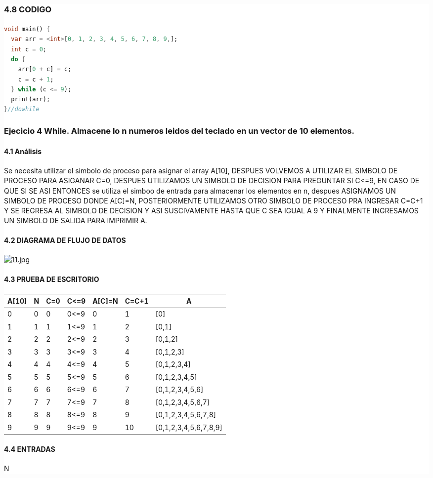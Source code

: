 ### 4.8 CODIGO
```dart
void main() {
  var arr = <int>[0, 1, 2, 3, 4, 5, 6, 7, 8, 9,];
  int c = 0;
  do {
    arr[0 + c] = c;
    c = c + 1;
  } while (c <= 9);
  print(arr);
}//dowhile
```



### Ejecicio 4 While. Almacene lo n numeros leidos del teclado en un vector de 10 elementos.

#### 4.1 Análisis
Se necesita utilizar el simbolo de proceso para asignar el array A[10],  DESPUES VOLVEMOS A UTILIZAR EL SIMBOLO DE PROCESO PARA ASIGANAR C=0, DESPUES UTILIZAMOS UN SIMBOLO DE DECISION PARA PREGUNTAR SI C<=9, EN CASO DE QUE SI SE ASI ENTONCES se utiliza el simboo de entrada para almacenar los elementos en n, despues ASIGNAMOS UN  SIMBOLO DE PROCESO DONDE A[C]=N, POSTERIORMENTE UTILIZAMOS OTRO SIMBOLO DE PROCESO PRA INGRESAR C=C+1 Y SE REGRESA AL SIMBOLO DE DECISION Y ASI SUSCIVAMENTE HASTA QUE C SEA IGUAL A 9 Y FINALMENTE INGRESAMOS UN SIMBOLO DE SALIDA PARA IMPRIMIR A.

#### 4.2 DIAGRAMA DE FLUJO DE DATOS
[![11.jpg](https://i.postimg.cc/ryPC4Cky/11.jpg)](https://postimg.cc/w3Dm8NMn)

#### 4.3 PRUEBA DE ESCRITORIO
|A[10]|N |C=0|C<=9|A[C]=N |C=C+1|A |
|-----|--|---|------|------|----|--|
|0    |0 |0  |0<=9     |0     |1|[0]|
|1    |1 |1  |1<=9     |1     |2|[0,1]|
|2    |2 |2  |2<=9     |2     |3|[0,1,2]|
|3    |3 |3  |3<=9     |3     |4|[0,1,2,3]|
|4    |4 |4  |4<=9     |4     |5|[0,1,2,3,4]
|5    |5 |5  |5<=9     |5     |6|[0,1,2,3,4,5]|
|6    |6 |6  |6<=9     |6    |7|[0,1,2,3,4,5,6]|
|7    |7 |7  |7<=9     |7     |8|[0,1,2,3,4,5,6,7]|
|8    |8 |8  |8<=9     |8     |9|[0,1,2,3,4,5,6,7,8]|
|9    |9 |9  |9<=9     |9     |10|[0,1,2,3,4,5,6,7,8,9]|

#### 4.4 ENTRADAS
N

